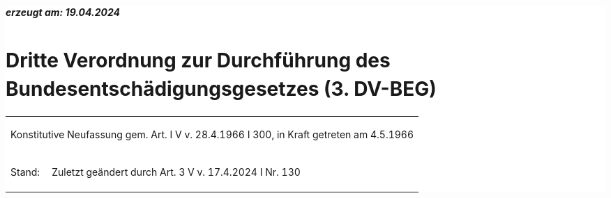<td colspan="2">

  
  

##### erzeugt am: 19.04.2024

</td>

</tr>

</table>

<span id="BJNR001570955.html"></span>

# Dritte Verordnung zur Durchführung des Bundesentschädigungsgesetzes (3. DV-BEG)

<div>

<div class="jnhtml">

<table width="100%">

<colgroup>

<col width="10%">

</col>

<col width="90%">

</col>

</colgroup>

<tr>

<td colspan="2">

Konstitutive Neufassung gem. Art. I V v. 28.4.1966 I 300, in Kraft
getreten am 4.5.1966

</div>

</div>

</td>

</tr>

<tr>

<td>

Stand:

</td>

<td>

Zuletzt geändert durch Art. 3 V v. 17.4.2024 I Nr. 130

</td>
